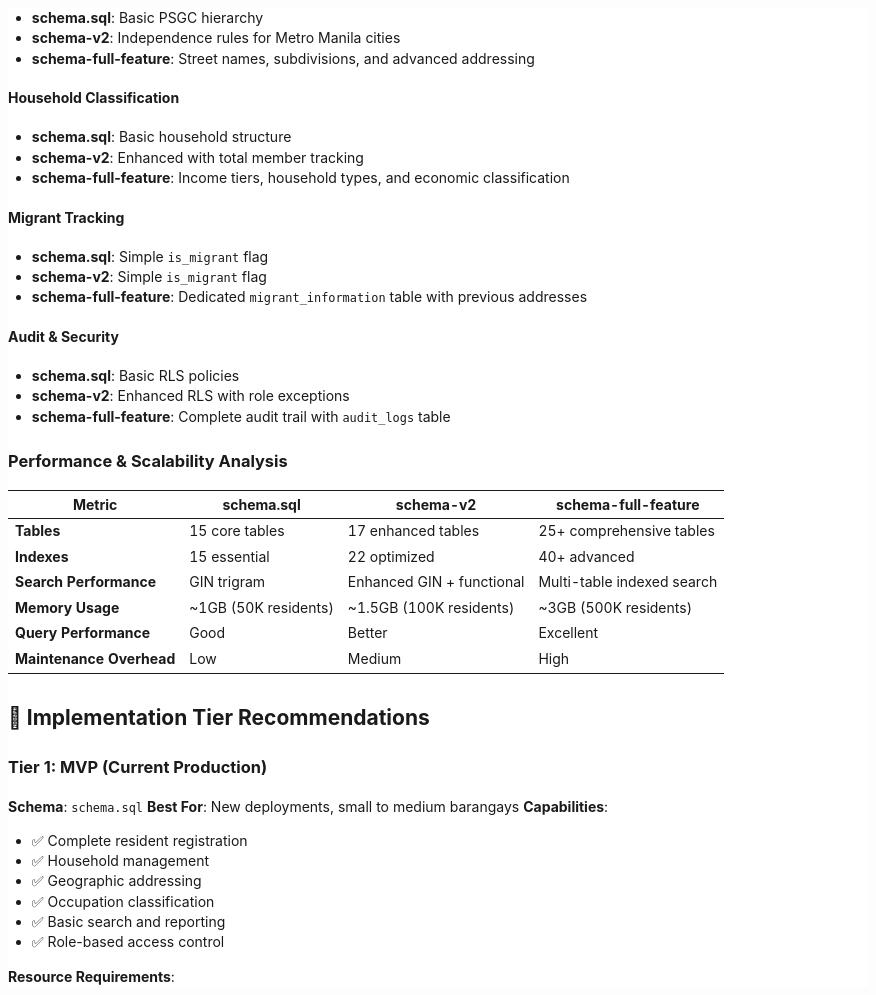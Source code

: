 - **schema.sql**: Basic PSGC hierarchy
- **schema-v2**: Independence rules for Metro Manila cities
- **schema-full-feature**: Street names, subdivisions, and advanced addressing

#### **Household Classification**

- **schema.sql**: Basic household structure
- **schema-v2**: Enhanced with total member tracking
- **schema-full-feature**: Income tiers, household types, and economic classification

#### **Migrant Tracking**

- **schema.sql**: Simple `is_migrant` flag
- **schema-v2**: Simple `is_migrant` flag
- **schema-full-feature**: Dedicated `migrant_information` table with previous addresses

#### **Audit & Security**

- **schema.sql**: Basic RLS policies
- **schema-v2**: Enhanced RLS with role exceptions
- **schema-full-feature**: Complete audit trail with `audit_logs` table

### Performance & Scalability Analysis

| Metric                   | schema.sql           | schema-v2                 | schema-full-feature        |
| ------------------------ | -------------------- | ------------------------- | -------------------------- |
| **Tables**               | 15 core tables       | 17 enhanced tables        | 25+ comprehensive tables   |
| **Indexes**              | 15 essential         | 22 optimized              | 40+ advanced               |
| **Search Performance**   | GIN trigram          | Enhanced GIN + functional | Multi-table indexed search |
| **Memory Usage**         | ~1GB (50K residents) | ~1.5GB (100K residents)   | ~3GB (500K residents)      |
| **Query Performance**    | Good                 | Better                    | Excellent                  |
| **Maintenance Overhead** | Low                  | Medium                    | High                       |

## 🎯 Implementation Tier Recommendations

### **Tier 1: MVP (Current Production)**

**Schema**: `schema.sql`
**Best For**: New deployments, small to medium barangays
**Capabilities**:

- ✅ Complete resident registration
- ✅ Household management
- ✅ Geographic addressing
- ✅ Occupation classification
- ✅ Basic search and reporting
- ✅ Role-based access control

**Resource Requirements**:
